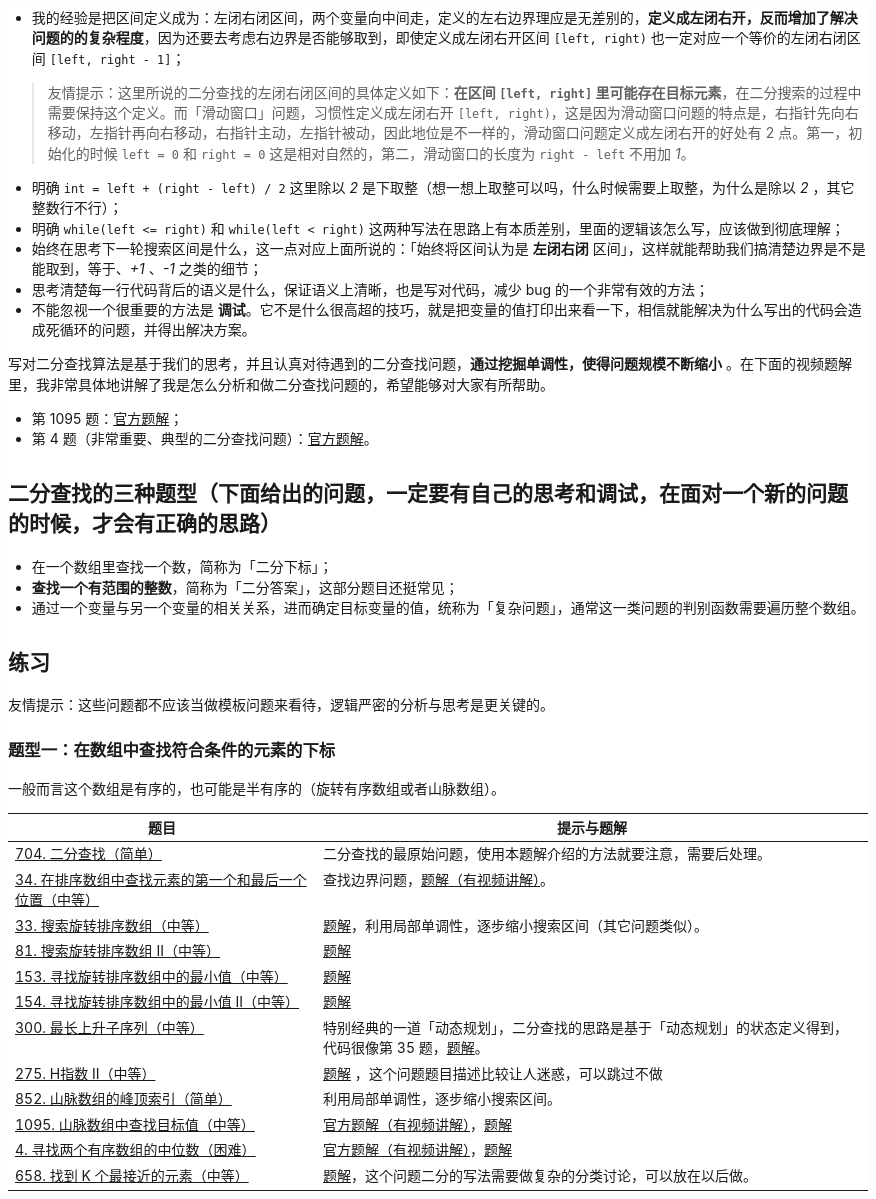 + 我的经验是把区间定义成为：左闭右闭区间，两个变量向中间走，定义的左右边界理应是无差别的，**定义成左闭右开，反而增加了解决问题的的复杂程度**，因为还要去考虑右边界是否能够取到，即使定义成左闭右开区间 `[left, right)` 也一定对应一个等价的左闭右闭区间 `[left, right - 1]`；

> 友情提示：这里所说的二分查找的左闭右闭区间的具体定义如下：**在区间 `[left, right]` 里可能存在目标元素**，在二分搜索的过程中需要保持这个定义。而「滑动窗口」问题，习惯性定义成左闭右开 `[left, right)`，这是因为滑动窗口问题的特点是，右指针先向右移动，左指针再向右移动，右指针主动，左指针被动，因此地位是不一样的，滑动窗口问题定义成左闭右开的好处有 2 点。第一，初始化的时候 `left = 0` 和 `right = 0` 这是相对自然的，第二，滑动窗口的长度为 `right - left` 不用加 *1*。

+ 明确 `int = left + (right - left) / 2` 这里除以 *2* 是下取整（想一想上取整可以吗，什么时候需要上取整，为什么是除以 *2* ，其它整数行不行）；
+ 明确 `while(left <= right)` 和 `while(left < right)` 这两种写法在思路上有本质差别，里面的逻辑该怎么写，应该做到彻底理解； 
+ 始终在思考下一轮搜索区间是什么，这一点对应上面所说的：「始终将区间认为是 **左闭右闭** 区间」，这样就能帮助我们搞清楚边界是不是能取到，等于、*+1* 、*-1* 之类的细节；
+ 思考清楚每一行代码背后的语义是什么，保证语义上清晰，也是写对代码，减少 bug 的一个非常有效的方法；
+ 不能忽视一个很重要的方法是 **调试**。它不是什么很高超的技巧，就是把变量的值打印出来看一下，相信就能解决为什么写出的代码会造成死循环的问题，并得出解决方案。

写对二分查找算法是基于我们的思考，并且认真对待遇到的二分查找问题，**通过挖掘单调性，使得问题规模不断缩小** 。在下面的视频题解里，我非常具体地讲解了我是怎么分析和做二分查找问题的，希望能够对大家有所帮助。

+ 第 1095 题：[官方题解](https://leetcode-cn.com/problems/find-in-mountain-array/solution/shan-mai-shu-zu-zhong-cha-zhao-mu-biao-zhi-by-leet/)；
+ 第 4 题（非常重要、典型的二分查找问题）：[官方题解](https://leetcode-cn.com/problems/median-of-two-sorted-arrays/solution/xun-zhao-liang-ge-you-xu-shu-zu-de-zhong-wei-s-114/)。

## 二分查找的三种题型（下面给出的问题，一定要有自己的思考和调试，在面对一个新的问题的时候，才会有正确的思路）

+ 在一个数组里查找一个数，简称为「二分下标」；
+ **查找一个有范围的整数**，简称为「二分答案」，这部分题目还挺常见；
+ 通过一个变量与另一个变量的相关关系，进而确定目标变量的值，统称为「复杂问题」，通常这一类问题的判别函数需要遍历整个数组。

## 练习

友情提示：这些问题都不应该当做模板问题来看待，逻辑严密的分析与思考是更关键的。

### 题型一：在数组中查找符合条件的元素的下标

一般而言这个数组是有序的，也可能是半有序的（旋转有序数组或者山脉数组）。


| 题目                                                         | 提示与题解                                                   |
| ------------------------------------------------------------ | ------------------------------------------------------------ |
| [704. 二分查找（简单）](https://leetcode-cn.com/problems/binary-search/) | 二分查找的最原始问题，使用本题解介绍的方法就要注意，需要后处理。 |
| [34. 在排序数组中查找元素的第一个和最后一个位置（中等）](https://leetcode-cn.com/problems/find-first-and-last-position-of-element-in-sorted-array/) | 查找边界问题，[题解（有视频讲解）](https://leetcode-cn.com/problems/find-first-and-last-position-of-element-in-sorted-array/solution/si-lu-hen-jian-dan-xi-jie-fei-mo-gui-de-er-fen-cha/)。 |
| [33. 搜索旋转排序数组（中等）](https://leetcode-cn.com/problems/search-in-rotated-sorted-array/) | [题解](https://leetcode-cn.com/problems/search-in-rotated-sorted-array/solution/er-fen-fa-python-dai-ma-java-dai-ma-by-liweiwei141/)，利用局部单调性，逐步缩小搜索区间（其它问题类似）。 |
| [81. 搜索旋转排序数组 II（中等）](https://leetcode-cn.com/problems/search-in-rotated-sorted-array-ii/) | [题解](https://leetcode-cn.com/problems/search-in-rotated-sorted-array-ii/solution/er-fen-cha-zhao-by-liweiwei1419/) |
| [153. 寻找旋转排序数组中的最小值（中等）](https://leetcode-cn.com/problems/find-minimum-in-rotated-sorted-array/) | [题解](https://leetcode-cn.com/problems/find-minimum-in-rotated-sorted-array/solution/er-fen-fa-fen-zhi-fa-python-dai-ma-java-dai-ma-by-/) |
| [154. 寻找旋转排序数组中的最小值 II（中等）](https://leetcode-cn.com/problems/find-minimum-in-rotated-sorted-array-ii/) | [题解](https://leetcode-cn.com/problems/find-minimum-in-rotated-sorted-array-ii/solution/er-fen-fa-fen-zhi-fa-python-dai-ma-by-liweiwei1419/) |
| [300. 最长上升子序列（中等）](https://leetcode-cn.com/problems/longest-increasing-subsequence/) | 特别经典的一道「动态规划」，二分查找的思路是基于「动态规划」的状态定义得到，代码很像第 35 题，[题解](https://leetcode-cn.com/problems/longest-increasing-subsequence/solution/dong-tai-gui-hua-er-fen-cha-zhao-tan-xin-suan-fa-p/)。 |
| [275. H指数 II（中等）](https://leetcode-cn.com/problems/h-index-ii/) | [题解](https://leetcode-cn.com/problems/h-index-ii/solution/jian-er-zhi-zhi-er-fen-cha-zhao-by-liweiwei1419-2/) ，这个问题题目描述比较让人迷惑，可以跳过不做|
| [852. 山脉数组的峰顶索引（简单）](https://leetcode-cn.com/problems/peak-index-in-a-mountain-array/) | 利用局部单调性，逐步缩小搜索区间。                                                             |
| [1095. 山脉数组中查找目标值（中等）](https://leetcode-cn.com/problems/find-in-mountain-array/) | [官方题解（有视频讲解）](https://leetcode-cn.com/problems/find-in-mountain-array/solution/shan-mai-shu-zu-zhong-cha-zhao-mu-biao-zhi-by-leet/)，[题解](https://leetcode-cn.com/problems/find-in-mountain-array/solution/shi-yong-chao-hao-yong-de-er-fen-fa-mo-ban-python-/) |
| [4. 寻找两个有序数组的中位数（困难）](https://leetcode-cn.com/problems/median-of-two-sorted-arrays/) | [官方题解（有视频讲解）](https://leetcode-cn.com/problems/median-of-two-sorted-arrays/solution/xun-zhao-liang-ge-you-xu-shu-zu-de-zhong-wei-s-114/)，[题解](https://leetcode-cn.com/problems/median-of-two-sorted-arrays/solution/he-bing-yi-hou-zhao-gui-bing-guo-cheng-zhong-zhao-/) |
| [658. 找到 K 个最接近的元素（中等）](https://leetcode-cn.com/problems/find-k-closest-elements/) | [题解](https://leetcode-cn.com/problems/find-k-closest-elements/solution/pai-chu-fa-shuang-zhi-zhen-er-fen-fa-python-dai-ma/)，这个问题二分的写法需要做复杂的分类讨论，可以放在以后做。 |
